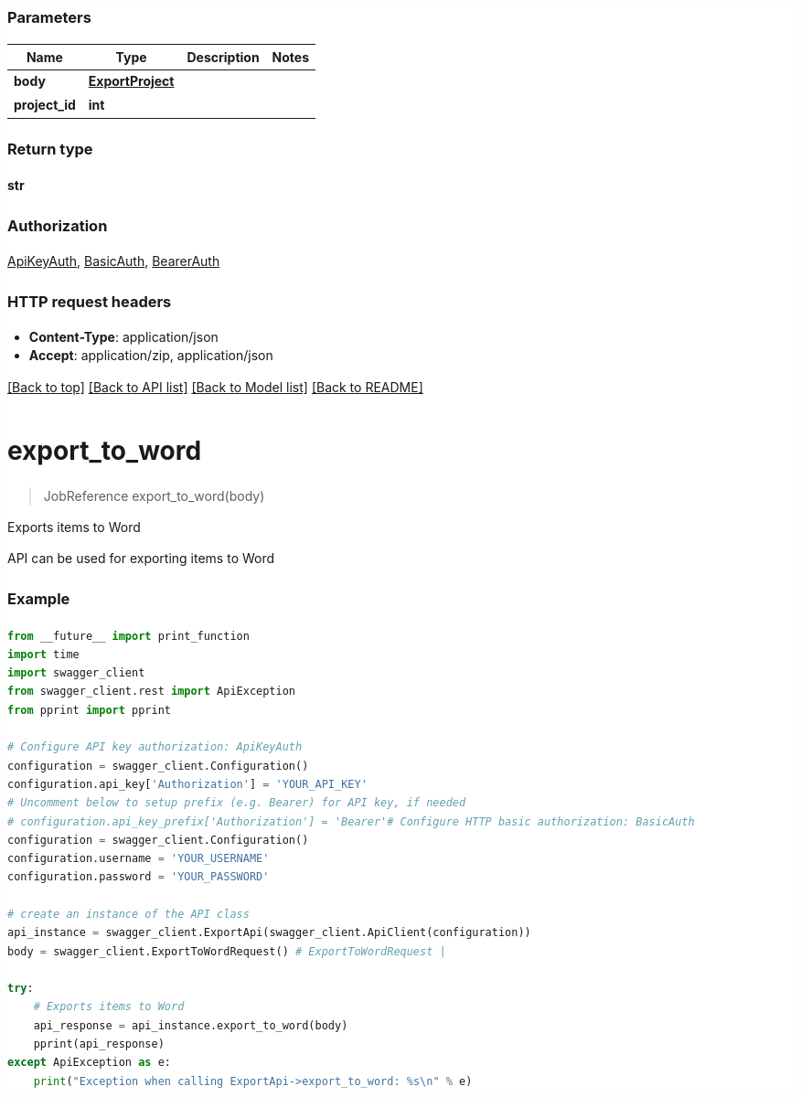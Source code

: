 ### Parameters

Name | Type | Description  | Notes
------------- | ------------- | ------------- | -------------
 **body** | [**ExportProject**](ExportProject.md)|  | 
 **project_id** | **int**|  | 

### Return type

**str**

### Authorization

[ApiKeyAuth](../README.md#ApiKeyAuth), [BasicAuth](../README.md#BasicAuth), [BearerAuth](../README.md#BearerAuth)

### HTTP request headers

 - **Content-Type**: application/json
 - **Accept**: application/zip, application/json

[[Back to top]](#) [[Back to API list]](../README.md#documentation-for-api-endpoints) [[Back to Model list]](../README.md#documentation-for-models) [[Back to README]](../README.md)

# **export_to_word**
> JobReference export_to_word(body)

Exports items to Word

API can be used for exporting items to Word

### Example
```python
from __future__ import print_function
import time
import swagger_client
from swagger_client.rest import ApiException
from pprint import pprint

# Configure API key authorization: ApiKeyAuth
configuration = swagger_client.Configuration()
configuration.api_key['Authorization'] = 'YOUR_API_KEY'
# Uncomment below to setup prefix (e.g. Bearer) for API key, if needed
# configuration.api_key_prefix['Authorization'] = 'Bearer'# Configure HTTP basic authorization: BasicAuth
configuration = swagger_client.Configuration()
configuration.username = 'YOUR_USERNAME'
configuration.password = 'YOUR_PASSWORD'

# create an instance of the API class
api_instance = swagger_client.ExportApi(swagger_client.ApiClient(configuration))
body = swagger_client.ExportToWordRequest() # ExportToWordRequest | 

try:
    # Exports items to Word
    api_response = api_instance.export_to_word(body)
    pprint(api_response)
except ApiException as e:
    print("Exception when calling ExportApi->export_to_word: %s\n" % e)
```
